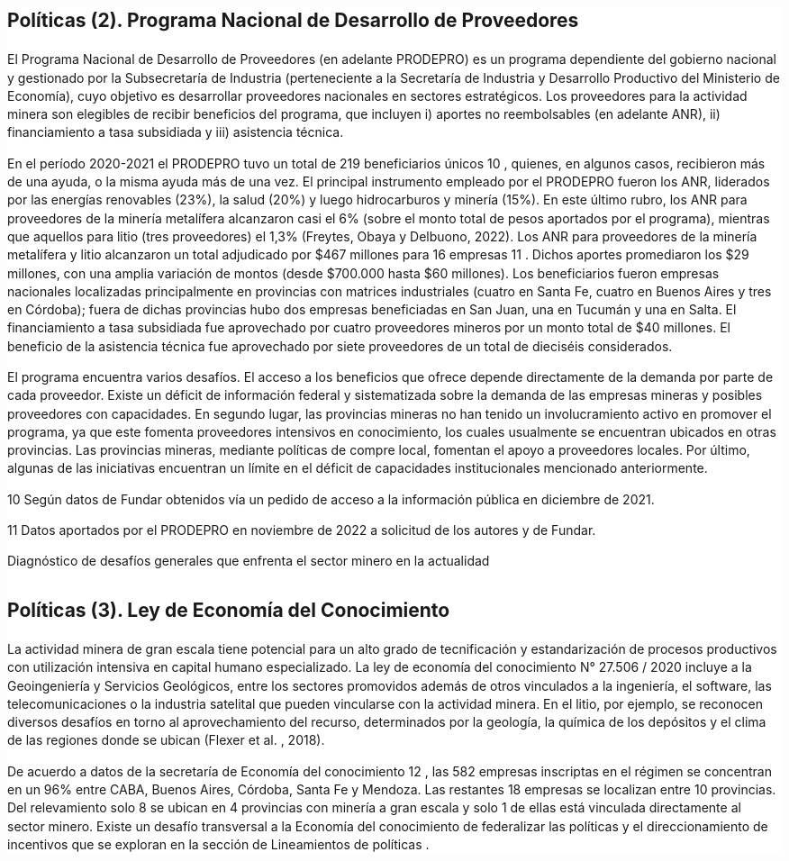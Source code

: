 ## Políticas (2). Programa Nacional de Desarrollo de Proveedores

El  Programa Nacional de Desarrollo de Proveedores (en adelante PRODEPRO) es un programa dependiente del gobierno nacional y gestionado por la Subsecretaría de Industria (perteneciente a la Secretaría de Industria y Desarrollo Productivo del Ministerio de Economía), cuyo objetivo es desarrollar proveedores nacionales en sectores estratégicos. Los proveedores para la actividad minera son elegibles de recibir beneficios del programa, que incluyen i) aportes no reembolsables (en adelante ANR), ii) financiamiento a tasa subsidiada y iii) asistencia técnica.

En el período 2020-2021 el PRODEPRO tuvo un total de 219 beneficiarios únicos 10 , quienes, en algunos casos, recibieron más de una ayuda, o la misma ayuda más de una vez. El principal instrumento empleado por el PRODEPRO fueron los ANR, liderados por las energías renovables (23%), la salud (20%) y luego hidrocarburos y minería (15%). En este último rubro, los ANR para proveedores de la minería metalífera alcanzaron casi el 6% (sobre el monto total de pesos aportados por el programa), mientras que aquellos para litio (tres proveedores) el 1,3% (Freytes, Obaya y Delbuono,  2022). Los ANR para proveedores de la minería metalífera y litio alcanzaron un total adjudicado por $467 millones para 16 empresas 11 . Dichos aportes promediaron los $29 millones, con una amplia variación de montos (desde $700.000 hasta $60 millones). Los beneficiarios fueron empresas nacionales localizadas principalmente en provincias con matrices industriales (cuatro en Santa Fe, cuatro en Buenos Aires y tres en Córdoba); fuera de dichas provincias hubo dos empresas beneficiadas en San Juan, una en Tucumán y una en Salta. El financiamiento a tasa subsidiada fue aprovechado por cuatro proveedores mineros por un monto total de $40 millones. El beneficio de la asistencia técnica fue aprovechado por siete proveedores de un total de dieciséis considerados.

El programa encuentra varios desafíos. El acceso a los beneficios que ofrece depende directamente de la demanda por parte de cada proveedor. Existe un déficit de información federal y sistematizada sobre la demanda de las empresas mineras y posibles proveedores con capacidades. En segundo lugar, las provincias mineras no han tenido un involucramiento activo en promover el programa, ya que este fomenta proveedores intensivos en conocimiento, los cuales usualmente se encuentran ubicados en otras provincias. Las provincias mineras, mediante políticas de compre local, fomentan el apoyo a proveedores locales. Por último, algunas de las iniciativas encuentran un límite en el déficit de capacidades institucionales mencionado anteriormente.

10 Según datos de Fundar obtenidos vía un pedido de acceso a la información pública en diciembre de 2021.

11 Datos aportados por el PRODEPRO en noviembre de 2022 a solicitud de los autores y de Fundar.

Diagnóstico de desafíos generales que enfrenta el sector minero en la actualidad

## Políticas (3). Ley de Economía del Conocimiento

La actividad minera de gran escala tiene potencial para un alto grado de tecnificación y estandarización de procesos productivos con utilización intensiva en capital humano especializado. La ley de economía del conocimiento N° 27.506 / 2020 incluye a la Geoingeniería y Servicios Geológicos, entre los sectores promovidos además de otros vinculados a la ingeniería, el software, las telecomunicaciones o la industria satelital que pueden vincularse con la actividad minera. En el litio, por ejemplo, se reconocen diversos desafíos en torno al aprovechamiento del recurso, determinados por la geología, la química de los depósitos y el clima de las regiones donde se ubican (Flexer et al. , 2018).

De acuerdo a datos de la secretaría de Economía del conocimiento 12 , las 582 empresas inscriptas en el régimen se concentran en un 96% entre CABA, Buenos Aires, Córdoba, Santa Fe y Mendoza. Las restantes 18 empresas se localizan entre 10 provincias. Del relevamiento solo 8 se ubican en 4 provincias con minería a gran escala y solo 1 de ellas está vinculada directamente al sector minero. Existe un desafío transversal a la Economía del conocimiento de federalizar las políticas y el direccionamiento de incentivos que se exploran en la sección de Lineamientos de políticas .
